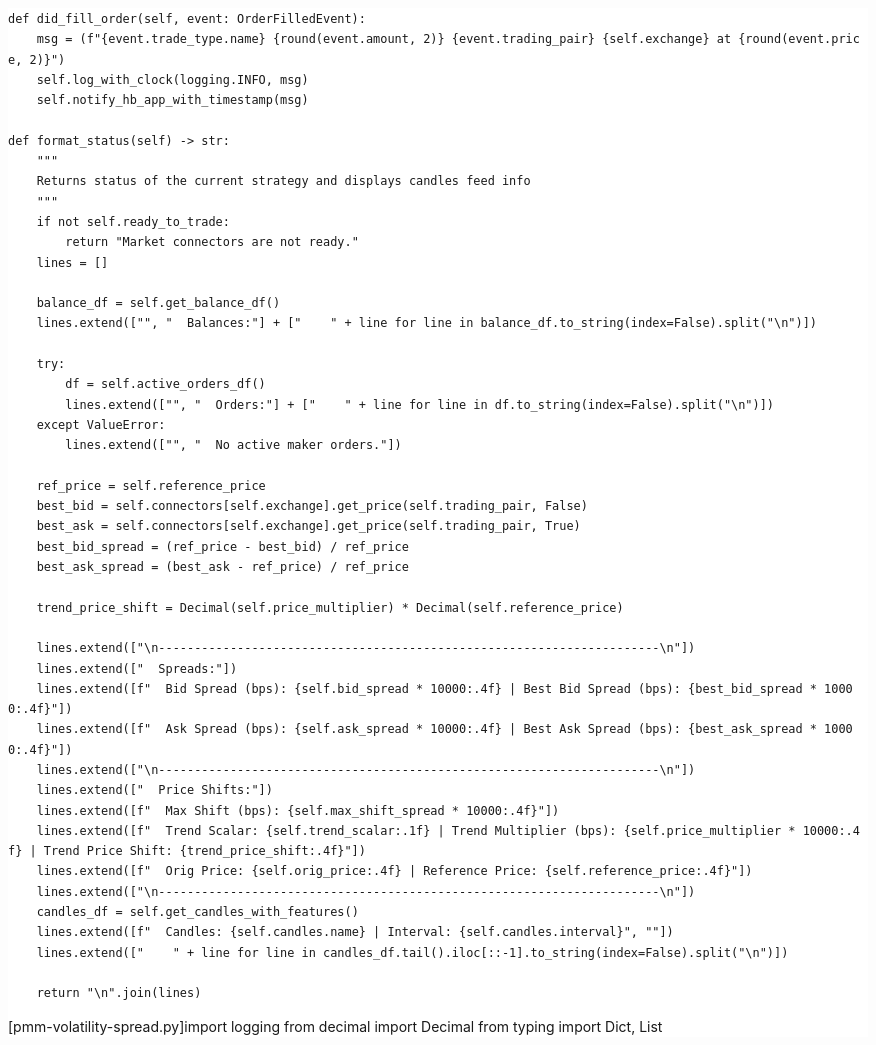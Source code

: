     def did_fill_order(self, event: OrderFilledEvent):
        msg = (f"{event.trade_type.name} {round(event.amount, 2)} {event.trading_pair} {self.exchange} at {round(event.price, 2)}")
        self.log_with_clock(logging.INFO, msg)
        self.notify_hb_app_with_timestamp(msg)

    def format_status(self) -> str:
        """
        Returns status of the current strategy and displays candles feed info
        """
        if not self.ready_to_trade:
            return "Market connectors are not ready."
        lines = []

        balance_df = self.get_balance_df()
        lines.extend(["", "  Balances:"] + ["    " + line for line in balance_df.to_string(index=False).split("\n")])

        try:
            df = self.active_orders_df()
            lines.extend(["", "  Orders:"] + ["    " + line for line in df.to_string(index=False).split("\n")])
        except ValueError:
            lines.extend(["", "  No active maker orders."])

        ref_price = self.reference_price
        best_bid = self.connectors[self.exchange].get_price(self.trading_pair, False)
        best_ask = self.connectors[self.exchange].get_price(self.trading_pair, True)
        best_bid_spread = (ref_price - best_bid) / ref_price
        best_ask_spread = (best_ask - ref_price) / ref_price

        trend_price_shift = Decimal(self.price_multiplier) * Decimal(self.reference_price)

        lines.extend(["\n----------------------------------------------------------------------\n"])
        lines.extend(["  Spreads:"])
        lines.extend([f"  Bid Spread (bps): {self.bid_spread * 10000:.4f} | Best Bid Spread (bps): {best_bid_spread * 10000:.4f}"])
        lines.extend([f"  Ask Spread (bps): {self.ask_spread * 10000:.4f} | Best Ask Spread (bps): {best_ask_spread * 10000:.4f}"])
        lines.extend(["\n----------------------------------------------------------------------\n"])
        lines.extend(["  Price Shifts:"])
        lines.extend([f"  Max Shift (bps): {self.max_shift_spread * 10000:.4f}"])
        lines.extend([f"  Trend Scalar: {self.trend_scalar:.1f} | Trend Multiplier (bps): {self.price_multiplier * 10000:.4f} | Trend Price Shift: {trend_price_shift:.4f}"])
        lines.extend([f"  Orig Price: {self.orig_price:.4f} | Reference Price: {self.reference_price:.4f}"])
        lines.extend(["\n----------------------------------------------------------------------\n"])
        candles_df = self.get_candles_with_features()
        lines.extend([f"  Candles: {self.candles.name} | Interval: {self.candles.interval}", ""])
        lines.extend(["    " + line for line in candles_df.tail().iloc[::-1].to_string(index=False).split("\n")])

        return "\n".join(lines)
    

[pmm-volatility-spread.py]import logging
from decimal import Decimal
from typing import Dict, List
